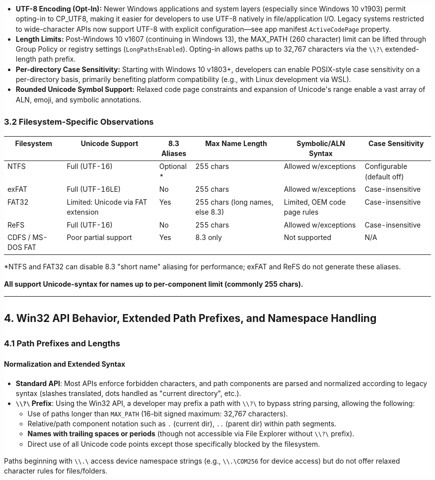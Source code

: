 - **UTF-8 Encoding (Opt-In):** Newer Windows applications and system layers (especially since Windows 10 v1903) permit opting-in to CP_UTF8, making it easier for developers to use UTF-8 natively in file/application I/O. Legacy systems restricted to wide-character APIs now support UTF-8 with explicit configuration—see app manifest `ActiveCodePage` property.
- **Length Limits:** Post-Windows 10 v1607 (continuing in Windows 13), the MAX_PATH (260 character) limit can be lifted through Group Policy or registry settings (`LongPathsEnabled`). Opting-in allows paths up to 32,767 characters via the `\\?\` extended-length path prefix.
- **Per-directory Case Sensitivity:** Starting with Windows 10 v1803+, developers can enable POSIX-style case sensitivity on a per-directory basis, primarily benefiting platform compatibility (e.g., with Linux development via WSL).
- **Rounded Unicode Symbol Support:** Relaxed code page constraints and expansion of Unicode's range enable a vast array of ALN, emoji, and symbolic annotations.

### 3.2 Filesystem-Specific Observations

| Filesystem | Unicode Support              | 8.3 Aliases | Max Name Length | Symbolic/ALN Syntax | Case Sensitivity         |
|------------|------------------------------|-------------|-----------------|---------------------|--------------------------|
| NTFS       | Full (UTF-16)                | Optional*   | 255 chars       | Allowed w/exceptions| Configurable (default off)|
| exFAT      | Full (UTF-16LE)              | No          | 255 chars       | Allowed w/exceptions| Case-insensitive         |
| FAT32      | Limited: Unicode via FAT extension| Yes       | 255 chars (long names, else 8.3) | Limited, OEM code page rules| Case-insensitive         |
| ReFS       | Full (UTF-16)                | No          | 255 chars       | Allowed w/exceptions| Case-insensitive         |
| CDFS / MS-DOS FAT | Poor partial support   | Yes         | 8.3 only        | Not supported       | N/A                      |

*NTFS and FAT32 can disable 8.3 "short name" aliasing for performance; exFAT and ReFS do not generate these aliases.

**All support Unicode-syntax for names up to per-component limit (commonly 255 chars).**

---

## 4. Win32 API Behavior, Extended Path Prefixes, and Namespace Handling

### 4.1 Path Prefixes and Lengths

#### Normalization and Extended Syntax

- **Standard API**: Most APIs enforce forbidden characters, and path components are parsed and normalized according to legacy syntax (slashes translated, dots handled as "current directory", etc.).
- **`\\?\` Prefix**: Using the Win32 API, a developer may prefix a path with `\\?\` to bypass string parsing, allowing the following:
  - Use of paths longer than `MAX_PATH` (16-bit signed maximum: 32,767 characters).
  - Relative/path component notation such as `.` (current dir), `..` (parent dir) within path segments.
  - **Names with trailing spaces or periods** (though not accessible via File Explorer without `\\?\` prefix).
  - Direct use of all Unicode code points except those specifically blocked by the filesystem.

Paths beginning with `\\.\` access device namespace strings (e.g., `\\.\COM256` for device access) but do not offer relaxed character rules for files/folders.
